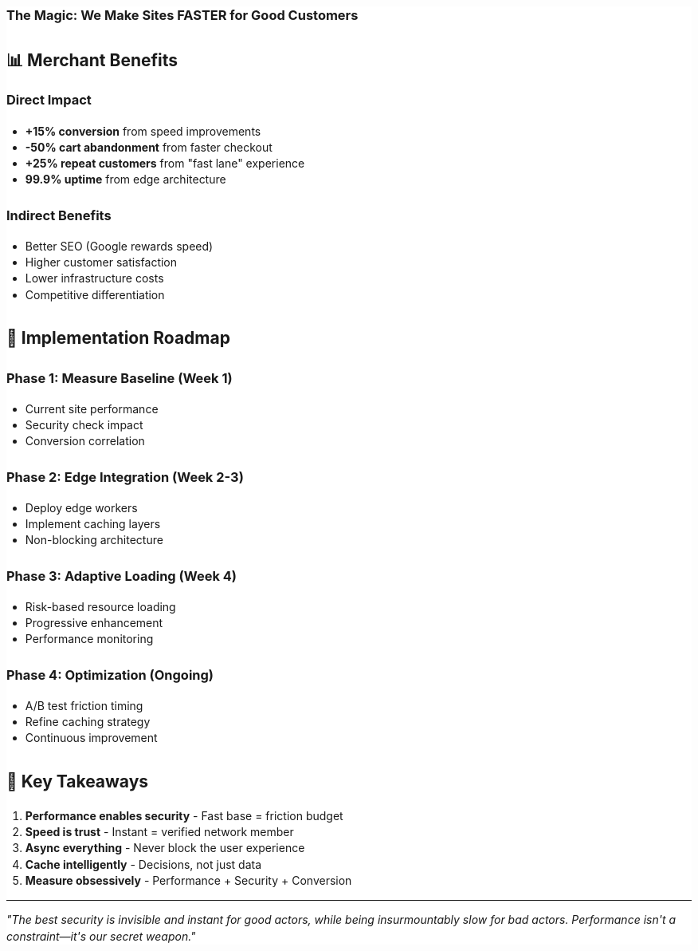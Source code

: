 ### The Magic: We Make Sites FASTER for Good Customers

## 📊 Merchant Benefits

### Direct Impact
- **+15% conversion** from speed improvements
- **-50% cart abandonment** from faster checkout
- **+25% repeat customers** from "fast lane" experience
- **99.9% uptime** from edge architecture

### Indirect Benefits
- Better SEO (Google rewards speed)
- Higher customer satisfaction
- Lower infrastructure costs
- Competitive differentiation

## 🚀 Implementation Roadmap

### Phase 1: Measure Baseline (Week 1)
- Current site performance
- Security check impact
- Conversion correlation

### Phase 2: Edge Integration (Week 2-3)
- Deploy edge workers
- Implement caching layers
- Non-blocking architecture

### Phase 3: Adaptive Loading (Week 4)
- Risk-based resource loading
- Progressive enhancement
- Performance monitoring

### Phase 4: Optimization (Ongoing)
- A/B test friction timing
- Refine caching strategy
- Continuous improvement

## 🔑 Key Takeaways

1. **Performance enables security** - Fast base = friction budget
2. **Speed is trust** - Instant = verified network member
3. **Async everything** - Never block the user experience
4. **Cache intelligently** - Decisions, not just data
5. **Measure obsessively** - Performance + Security + Conversion

---

*"The best security is invisible and instant for good actors, while being insurmountably slow for bad actors. Performance isn't a constraint—it's our secret weapon."*